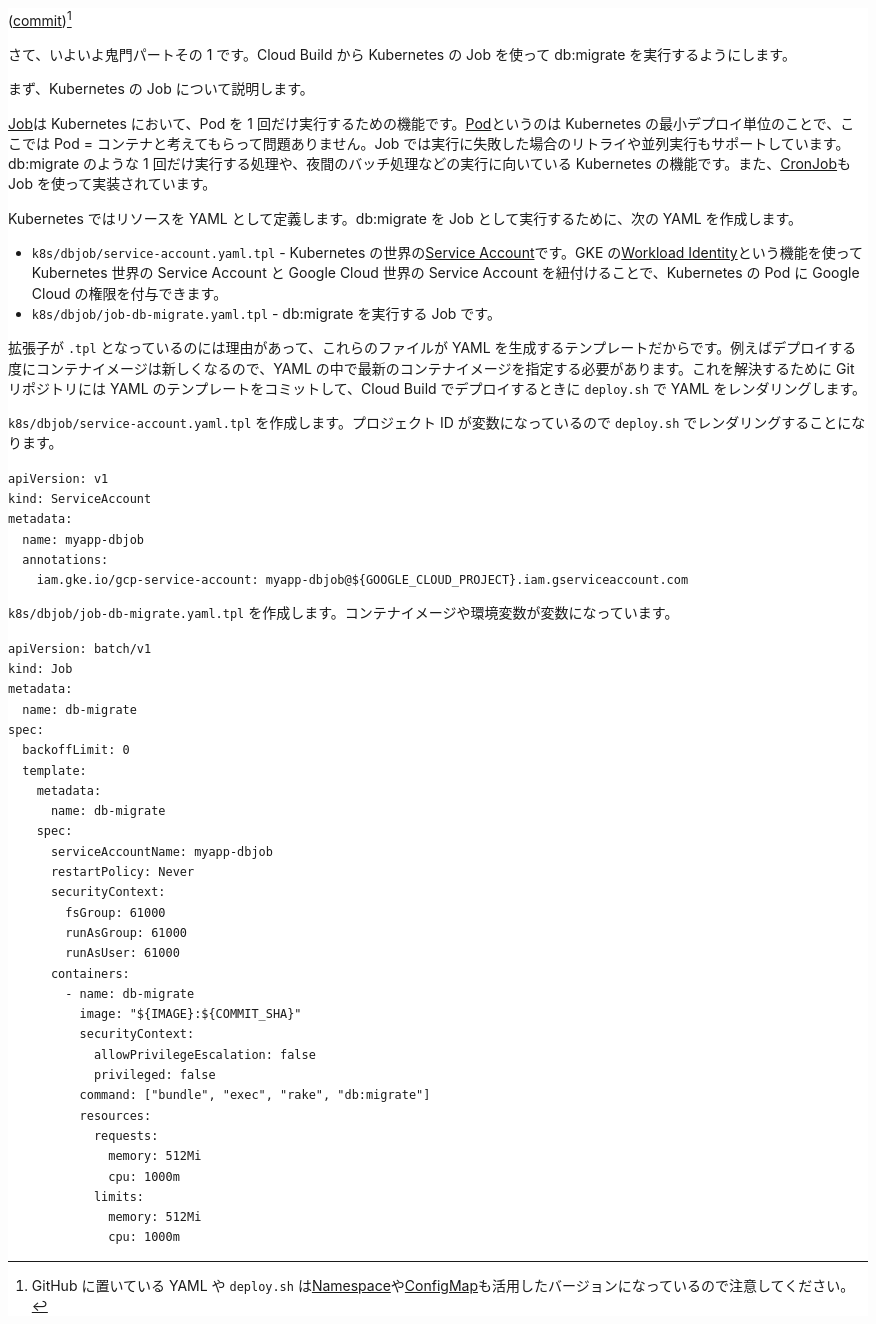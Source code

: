 ([commit](https://github.com/nownabe/sample-rails-on-google-cloud/commit/43b3b7b97595f1184d26c533fd359e49459701aa))[^12]

さて、いよいよ鬼門パートその 1 です。Cloud Build から Kubernetes の Job を使って db:migrate を実行するようにします。

まず、Kubernetes の Job について説明します。

[Job](https://kubernetes.io/docs/concepts/workloads/controllers/job/)は Kubernetes において、Pod を 1 回だけ実行するための機能です。[Pod](https://kubernetes.io/ja/docs/concepts/workloads/pods/)というのは Kubernetes の最小デプロイ単位のことで、ここでは Pod = コンテナと考えてもらって問題ありません。Job では実行に失敗した場合のリトライや並列実行もサポートしています。db:migrate のような 1 回だけ実行する処理や、夜間のバッチ処理などの実行に向いている Kubernetes の機能です。また、[CronJob](https://kubernetes.io/ja/docs/concepts/workloads/controllers/cron-jobs/)も Job を使って実装されています。

Kubernetes ではリソースを YAML として定義します。db:migrate を Job として実行するために、次の YAML を作成します。

* `k8s/dbjob/service-account.yaml.tpl` - Kubernetes の世界の[Service Account](https://kubernetes.io/docs/tasks/configure-pod-container/configure-service-account/)です。GKE の[Workload Identity](https://cloud.google.com/kubernetes-engine/docs/how-to/workload-identity)という機能を使って Kubernetes 世界の Service Account と Google Cloud 世界の Service Account を紐付けることで、Kubernetes の Pod に Google Cloud の権限を付与できます。
* `k8s/dbjob/job-db-migrate.yaml.tpl` - db:migrate を実行する Job です。

拡張子が `.tpl` となっているのには理由があって、これらのファイルが YAML を生成するテンプレートだからです。例えばデプロイする度にコンテナイメージは新しくなるので、YAML の中で最新のコンテナイメージを指定する必要があります。これを解決するために Git リポジトリには YAML のテンプレートをコミットして、Cloud Build でデプロイするときに `deploy.sh` で YAML をレンダリングします。

`k8s/dbjob/service-account.yaml.tpl` を作成します。プロジェクト ID が変数になっているので `deploy.sh` でレンダリングすることになります。

```YAML:k8s/dbjob/service-account.yaml.tpl
apiVersion: v1
kind: ServiceAccount
metadata:
  name: myapp-dbjob
  annotations:
    iam.gke.io/gcp-service-account: myapp-dbjob@${GOOGLE_CLOUD_PROJECT}.iam.gserviceaccount.com
```

`k8s/dbjob/job-db-migrate.yaml.tpl` を作成します。コンテナイメージや環境変数が変数になっています。

```YAML:k8s/dbjob/job-db-migrate.yaml.tpl
apiVersion: batch/v1
kind: Job
metadata:
  name: db-migrate
spec:
  backoffLimit: 0
  template:
    metadata:
      name: db-migrate
    spec:
      serviceAccountName: myapp-dbjob
      restartPolicy: Never
      securityContext:
        fsGroup: 61000
        runAsGroup: 61000
        runAsUser: 61000
      containers:
        - name: db-migrate
          image: "${IMAGE}:${COMMIT_SHA}"
          securityContext:
            allowPrivilegeEscalation: false
            privileged: false
          command: ["bundle", "exec", "rake", "db:migrate"]
          resources:
            requests:
              memory: 512Mi
              cpu: 1000m
            limits:
              memory: 512Mi
              cpu: 1000m
```

[^1]: 一般的なコンテナのメリットについては他の詳しい記事に譲ります。[コンテナとは  |  Google Cloud](https://cloud.google.com/learn/what-are-containers)
[^2]: 最近はソースコードから勝手にイメージをビルドしてくれるようになりました。[ソースコードからのデプロイ  |  Cloud Run のドキュメント  |  Google Cloud](https://cloud.google.com/run/docs/deploying-source-code)
[^3]: App Engine FE はノードに SSH できたりするので、従来の運用方法からいきなりコンテナネイティブな運用に移行するのが難しい場合などは良い選択肢になり得ます。ちなみに私は令和にもなって SSH なんかしたくないと考えている過激派です。
[^4]: 選択したというかこれを使ってみたくてこの記事書き始めたんですが。
[^5]: 現在はプレビュー機能ですが、1 ノード未満から Spanner を使うことができるようになりました。この機能を使えば低コストから使い始められるようになりました。[コンピューティング容量、ノード、処理単位  |  Cloud Spanner  |  Google Cloud](https://cloud.google.com/spanner/docs/compute-capacity?hl=ja)
[^6]: CPU を常に割り当てた場合も同様で、リクエストが来ないインスタンスは停止されます。[CPU の割り当て  |  Cloud Run のドキュメント  |  Google Cloud](https://cloud.google.com/run/docs/configuring/cpu-allocation)
[^7]: [Pub/Sub の push によるトリガー  |  Cloud Run のドキュメント  |  Google Cloud](https://cloud.google.com/run/docs/triggering/pubsub-push)
[^8]: 正確には Kubernetes の Pod というリソースが最小デプロイ単位になります。[Podの概観 | Kubernetes](https://kubernetes.io/ja/docs/concepts/workloads/pods/pod-overview/)
[^9]: [Cloud Monitoring 指標を使用した Deployment の自動スケーリング  |  Kubernetes Engine  |  Google Cloud](https://cloud.google.com/kubernetes-engine/docs/tutorials/autoscaling-metrics#step6)
[^10]: [Pub/Sub: Google 規模のメッセージ サービス  |  Google Cloud](https://cloud.google.com/pubsub/architecture)
[^11]: [Rails セキュリティガイド - Railsガイド](https://railsguides.jp/security.html#%E7%8B%AC%E8%87%AA%E3%81%AEcredential)
[^12]: GitHub に置いている YAML や `deploy.sh` は[Namespace](https://kubernetes.io/ja/docs/concepts/overview/working-with-objects/namespaces/)や[ConfigMap](https://kubernetes.io/ja/docs/concepts/configuration/configmap/)も活用したバージョンになっているので注意してください。
[^13]: 厳密には、Pod や[ReplicaSet](https://kubernetes.io/ja/docs/concepts/workloads/controllers/replicaset/)などを組合せてこういった機能を提供しています。